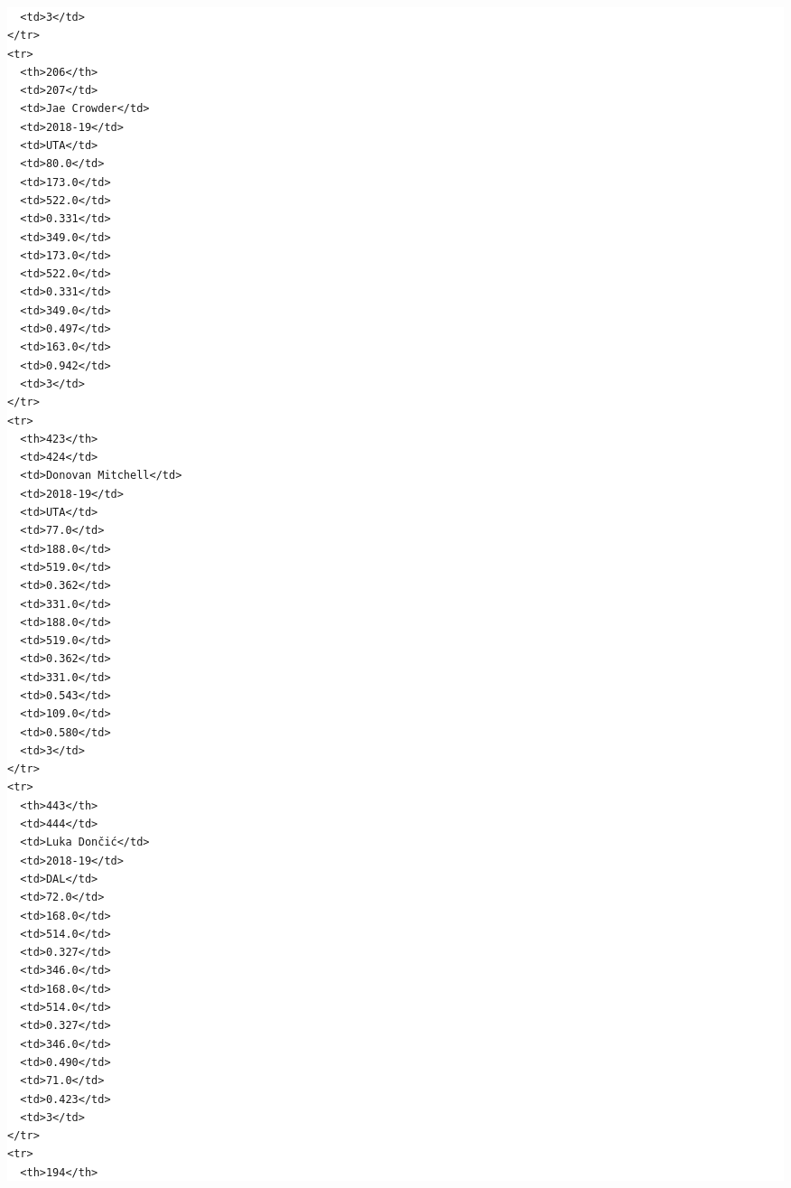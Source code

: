       <td>3</td>
    </tr>
    <tr>
      <th>206</th>
      <td>207</td>
      <td>Jae Crowder</td>
      <td>2018-19</td>
      <td>UTA</td>
      <td>80.0</td>
      <td>173.0</td>
      <td>522.0</td>
      <td>0.331</td>
      <td>349.0</td>
      <td>173.0</td>
      <td>522.0</td>
      <td>0.331</td>
      <td>349.0</td>
      <td>0.497</td>
      <td>163.0</td>
      <td>0.942</td>
      <td>3</td>
    </tr>
    <tr>
      <th>423</th>
      <td>424</td>
      <td>Donovan Mitchell</td>
      <td>2018-19</td>
      <td>UTA</td>
      <td>77.0</td>
      <td>188.0</td>
      <td>519.0</td>
      <td>0.362</td>
      <td>331.0</td>
      <td>188.0</td>
      <td>519.0</td>
      <td>0.362</td>
      <td>331.0</td>
      <td>0.543</td>
      <td>109.0</td>
      <td>0.580</td>
      <td>3</td>
    </tr>
    <tr>
      <th>443</th>
      <td>444</td>
      <td>Luka Dončić</td>
      <td>2018-19</td>
      <td>DAL</td>
      <td>72.0</td>
      <td>168.0</td>
      <td>514.0</td>
      <td>0.327</td>
      <td>346.0</td>
      <td>168.0</td>
      <td>514.0</td>
      <td>0.327</td>
      <td>346.0</td>
      <td>0.490</td>
      <td>71.0</td>
      <td>0.423</td>
      <td>3</td>
    </tr>
    <tr>
      <th>194</th>
